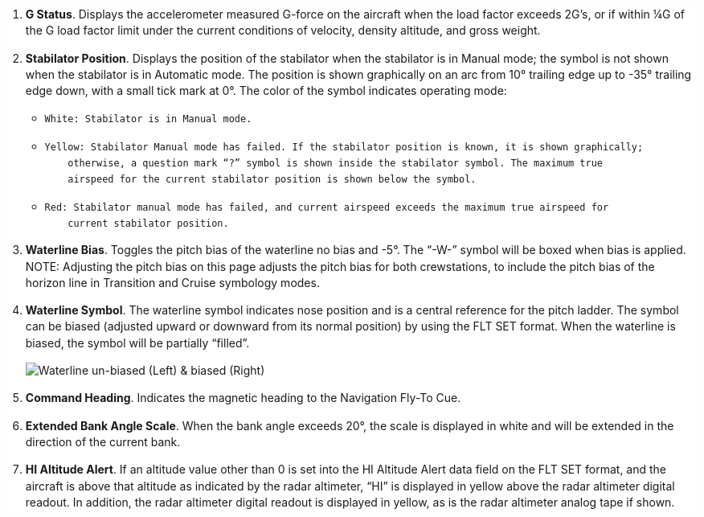 1. **G Status**. Displays the accelerometer measured G-force on the aircraft when the load factor exceeds 2G’s,
    or if within ¼G of the G load factor limit under the current conditions of velocity, density altitude, and gross
    weight.

1. **Stabilator Position**. Displays the position of the stabilator when the stabilator is in Manual mode; the
    symbol is not shown when the stabilator is in Automatic mode. The position is shown graphically on an arc
    from 10° trailing edge up to -35° trailing edge down, with a small tick mark at 0°.
     The color of the symbol indicates operating mode:

    -     White: Stabilator is in Manual mode.

    -     Yellow: Stabilator Manual mode has failed. If the stabilator position is known, it is shown graphically;
              otherwise, a question mark “?” symbol is shown inside the stabilator symbol. The maximum true
              airspeed for the current stabilator position is shown below the symbol.

    -     Red: Stabilator manual mode has failed, and current airspeed exceeds the maximum true airspeed for
              current stabilator position.

1. **Waterline Bias**. Toggles the pitch bias of the waterline no bias and -5°. The “-W-” symbol will be boxed
    when bias is applied.
     NOTE: Adjusting the pitch bias on this page adjusts the pitch bias for both crewstations, to include the pitch
     bias of the horizon line in Transition and Cruise symbology modes.

1. **Waterline Symbol**. The waterline symbol indicates nose position and is a central reference for the pitch
    ladder. The symbol can be biased (adjusted upward or downward from its normal position) by using the FLT
    SET format. When the waterline is biased, the symbol will be partially “filled”.




    ![Waterline un-biased (Left) & biased (Right)](img/img-125-1-screen.jpg)



1. **Command Heading**. Indicates the magnetic heading to the Navigation Fly-To Cue.

1. **Extended Bank Angle Scale**. When the bank angle exceeds 20°, the scale is displayed in white and will
    be extended in the direction of the current bank.

1. **HI Altitude Alert**. If an altitude value other than 0 is set into the HI Altitude Alert data field on the FLT
    SET format, and the aircraft is above that altitude as indicated by the radar altimeter, “HI” is displayed in
    yellow above the radar altimeter digital readout. In addition, the radar altimeter digital readout is displayed
    in yellow, as is the radar altimeter analog tape if shown.
